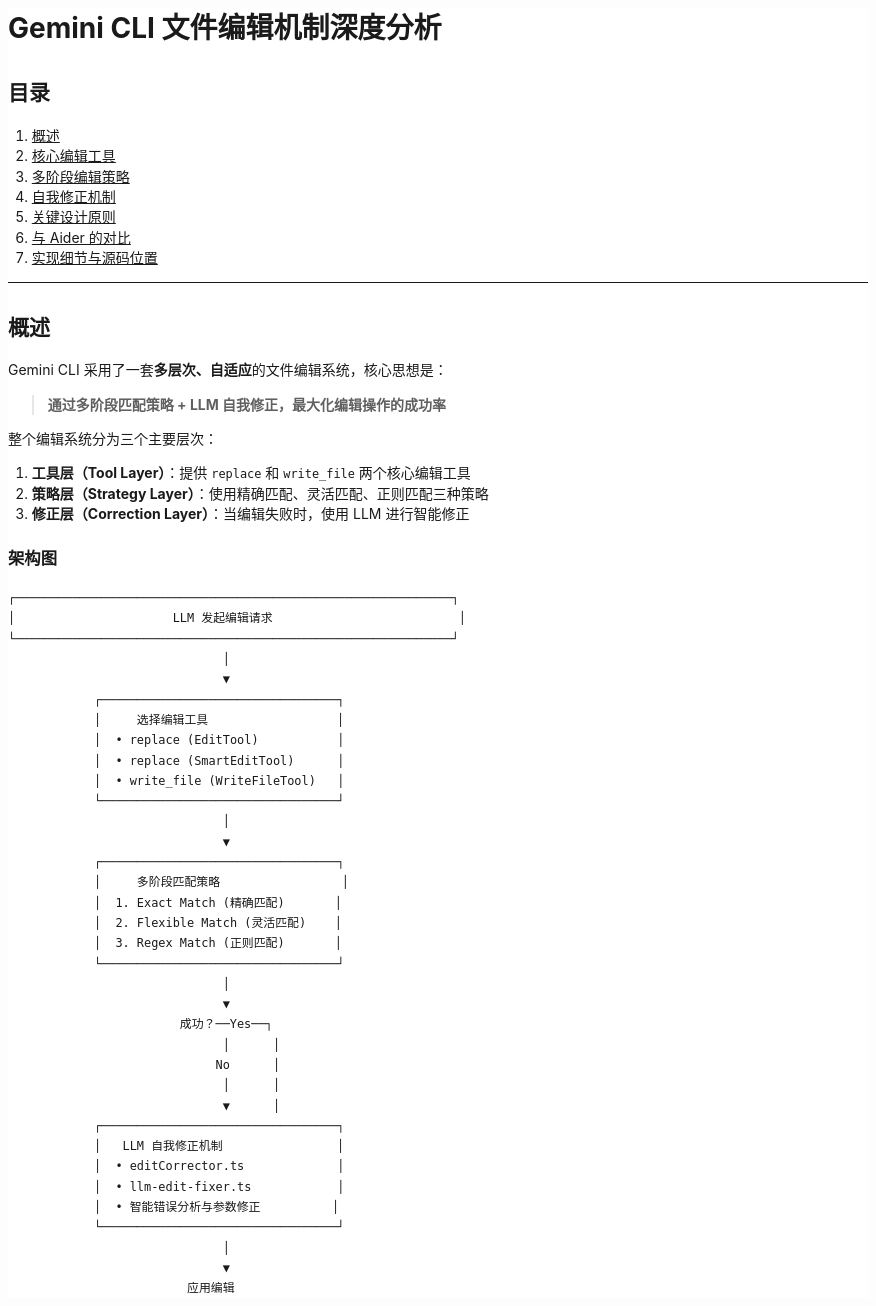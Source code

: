 # Gemini CLI 文件编辑机制深度分析

## 目录

1. [概述](#概述)
2. [核心编辑工具](#核心编辑工具)
3. [多阶段编辑策略](#多阶段编辑策略)
4. [自我修正机制](#自我修正机制)
5. [关键设计原则](#关键设计原则)
6. [与 Aider 的对比](#与-aider-的对比)
7. [实现细节与源码位置](#实现细节与源码位置)

---

## 概述

Gemini CLI 采用了一套**多层次、自适应**的文件编辑系统，核心思想是：

> **通过多阶段匹配策略 + LLM 自我修正，最大化编辑操作的成功率**

整个编辑系统分为三个主要层次：

1. **工具层（Tool Layer）**：提供 `replace` 和 `write_file` 两个核心编辑工具
2. **策略层（Strategy Layer）**：使用精确匹配、灵活匹配、正则匹配三种策略
3. **修正层（Correction Layer）**：当编辑失败时，使用 LLM 进行智能修正

### 架构图

```
┌─────────────────────────────────────────────────────────────┐
│                      LLM 发起编辑请求                          │
└─────────────────────────────────────────────────────────────┘
                              │
                              ▼
            ┌─────────────────────────────────┐
            │     选择编辑工具                  │
            │  • replace (EditTool)           │
            │  • replace (SmartEditTool)      │
            │  • write_file (WriteFileTool)   │
            └─────────────────────────────────┘
                              │
                              ▼
            ┌─────────────────────────────────┐
            │     多阶段匹配策略                 │
            │  1. Exact Match (精确匹配)       │
            │  2. Flexible Match (灵活匹配)    │
            │  3. Regex Match (正则匹配)       │
            └─────────────────────────────────┘
                              │
                              ▼
                        成功？──Yes──┐
                              │      │
                             No      │
                              │      │
                              ▼      │
            ┌─────────────────────────────────┐
            │   LLM 自我修正机制                │
            │  • editCorrector.ts             │
            │  • llm-edit-fixer.ts            │
            │  • 智能错误分析与参数修正          │
            └─────────────────────────────────┘
                              │
                              ▼
                         应用编辑
```